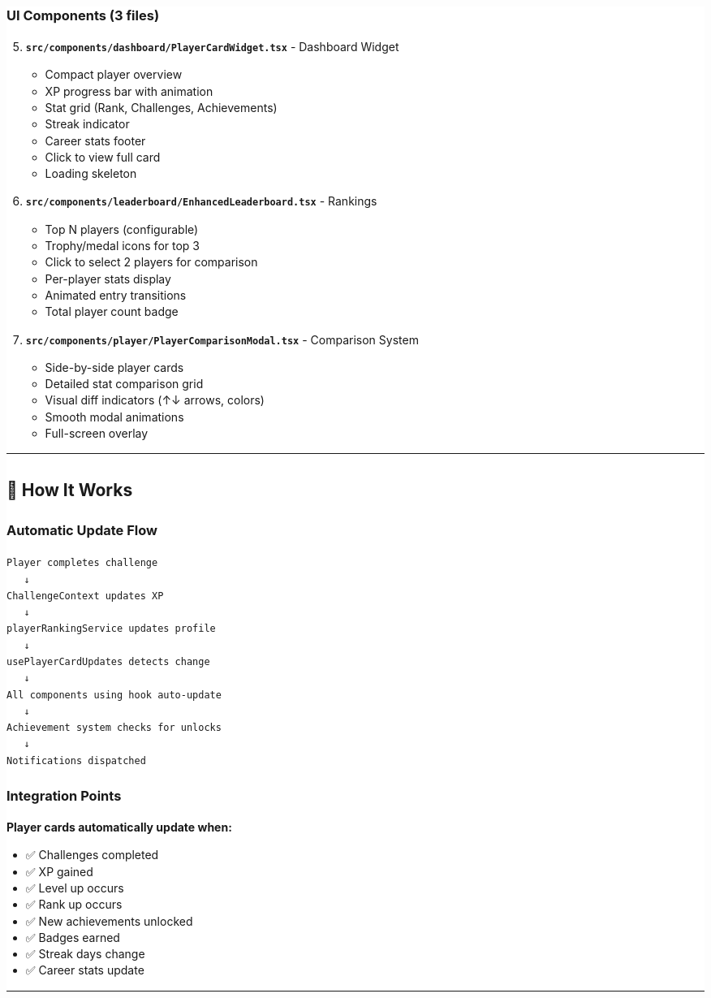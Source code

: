 ### **UI Components (3 files)**

5. **`src/components/dashboard/PlayerCardWidget.tsx`** - Dashboard Widget
   - Compact player overview
   - XP progress bar with animation
   - Stat grid (Rank, Challenges, Achievements)
   - Streak indicator
   - Career stats footer
   - Click to view full card
   - Loading skeleton

6. **`src/components/leaderboard/EnhancedLeaderboard.tsx`** - Rankings
   - Top N players (configurable)
   - Trophy/medal icons for top 3
   - Click to select 2 players for comparison
   - Per-player stats display
   - Animated entry transitions
   - Total player count badge

7. **`src/components/player/PlayerComparisonModal.tsx`** - Comparison System
   - Side-by-side player cards
   - Detailed stat comparison grid
   - Visual diff indicators (↑↓ arrows, colors)
   - Smooth modal animations
   - Full-screen overlay

---

## 🔄 How It Works

### Automatic Update Flow

```
Player completes challenge
   ↓
ChallengeContext updates XP
   ↓
playerRankingService updates profile
   ↓
usePlayerCardUpdates detects change
   ↓
All components using hook auto-update
   ↓
Achievement system checks for unlocks
   ↓
Notifications dispatched
```

### Integration Points

**Player cards automatically update when:**
- ✅ Challenges completed
- ✅ XP gained
- ✅ Level up occurs
- ✅ Rank up occurs
- ✅ New achievements unlocked
- ✅ Badges earned
- ✅ Streak days change
- ✅ Career stats update

---